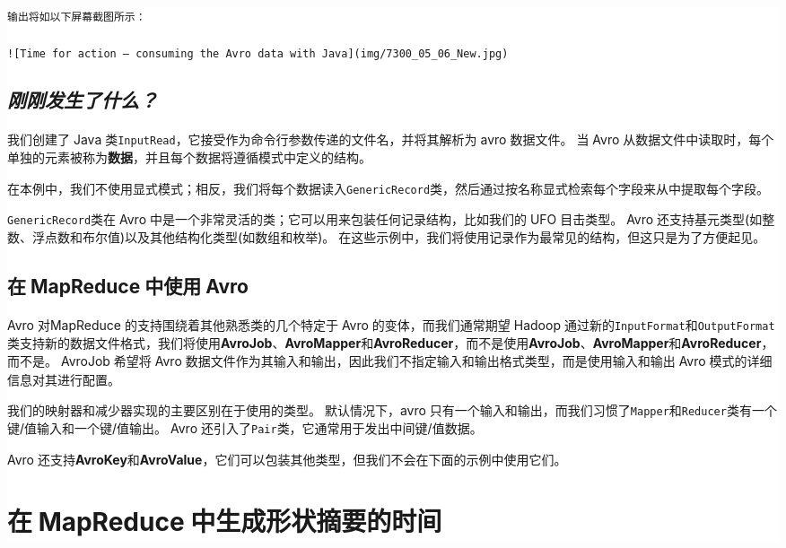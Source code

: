    输出将如以下屏幕截图所示：

    ![Time for action – consuming the Avro data with Java](img/7300_05_06_New.jpg)

## *刚刚发生了什么？*

我们创建了 Java 类`InputRead`，它接受作为命令行参数传递的文件名，并将其解析为 avro 数据文件。 当 Avro 从数据文件中读取时，每个单独的元素被称为**数据**，并且每个数据将遵循模式中定义的结构。

在本例中，我们不使用显式模式；相反，我们将每个数据读入`GenericRecord`类，然后通过按名称显式检索每个字段来从中提取每个字段。

`GenericRecord`类在 Avro 中是一个非常灵活的类；它可以用来包装任何记录结构，比如我们的 UFO 目击类型。 Avro 还支持基元类型(如整数、浮点数和布尔值)以及其他结构化类型(如数组和枚举)。 在这些示例中，我们将使用记录作为最常见的结构，但这只是为了方便起见。

## 在 MapReduce 中使用 Avro

Avro 对MapReduce 的支持围绕着其他熟悉类的几个特定于 Avro 的变体，而我们通常期望 Hadoop 通过新的`InputFormat`和`OutputFormat`类支持新的数据文件格式，我们将使用**AvroJob**、**AvroMapper**和**AvroReducer**，而不是使用**AvroJob**、**AvroMapper**和**AvroReducer**，而不是。 AvroJob 希望将 Avro 数据文件作为其输入和输出，因此我们不指定输入和输出格式类型，而是使用输入和输出 Avro 模式的详细信息对其进行配置。

我们的映射器和减少器实现的主要区别在于使用的类型。 默认情况下，avro 只有一个输入和输出，而我们习惯了`Mapper`和`Reducer`类有一个键/值输入和一个键/值输出。 Avro 还引入了`Pair`类，它通常用于发出中间键/值数据。

Avro 还支持**AvroKey**和**AvroValue**，它们可以包装其他类型，但我们不会在下面的示例中使用它们。

# 在 MapReduce 中生成形状摘要的时间
